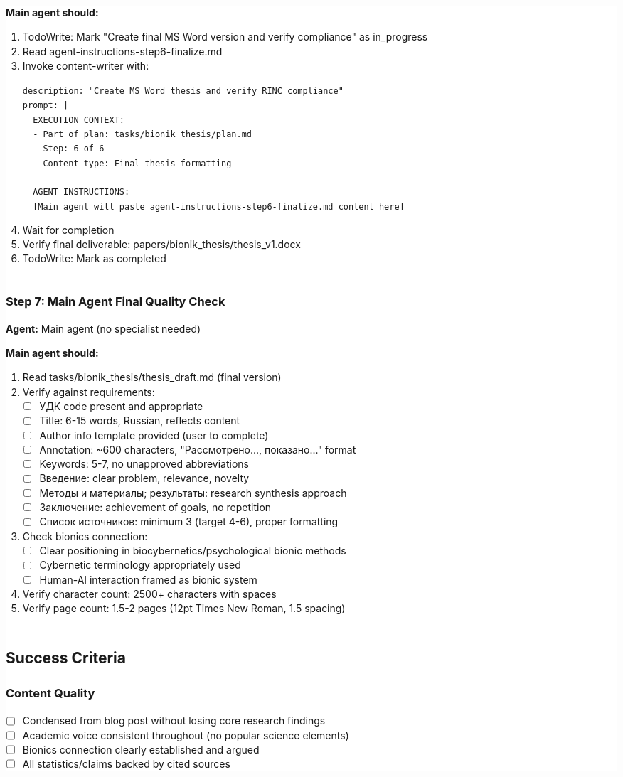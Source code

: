 **Main agent should:**
1. TodoWrite: Mark "Create final MS Word version and verify compliance" as in_progress
2. Read agent-instructions-step6-finalize.md
3. Invoke content-writer with:
   ```
   description: "Create MS Word thesis and verify RINC compliance"
   prompt: |
     EXECUTION CONTEXT:
     - Part of plan: tasks/bionik_thesis/plan.md
     - Step: 6 of 6
     - Content type: Final thesis formatting

     AGENT INSTRUCTIONS:
     [Main agent will paste agent-instructions-step6-finalize.md content here]
   ```
4. Wait for completion
5. Verify final deliverable: papers/bionik_thesis/thesis_v1.docx
6. TodoWrite: Mark as completed

---

### Step 7: Main Agent Final Quality Check

**Agent:** Main agent (no specialist needed)

**Main agent should:**
1. Read tasks/bionik_thesis/thesis_draft.md (final version)
2. Verify against requirements:
   - [ ] УДК code present and appropriate
   - [ ] Title: 6-15 words, Russian, reflects content
   - [ ] Author info template provided (user to complete)
   - [ ] Annotation: ~600 characters, "Рассмотрено..., показано..." format
   - [ ] Keywords: 5-7, no unapproved abbreviations
   - [ ] Введение: clear problem, relevance, novelty
   - [ ] Методы и материалы; результаты: research synthesis approach
   - [ ] Заключение: achievement of goals, no repetition
   - [ ] Список источников: minimum 3 (target 4-6), proper formatting
3. Check bionics connection:
   - [ ] Clear positioning in biocybernetics/psychological bionic methods
   - [ ] Cybernetic terminology appropriately used
   - [ ] Human-AI interaction framed as bionic system
4. Verify character count: 2500+ characters with spaces
5. Verify page count: 1.5-2 pages (12pt Times New Roman, 1.5 spacing)

---

## Success Criteria

### Content Quality
- [ ] Condensed from blog post without losing core research findings
- [ ] Academic voice consistent throughout (no popular science elements)
- [ ] Bionics connection clearly established and argued
- [ ] All statistics/claims backed by cited sources
